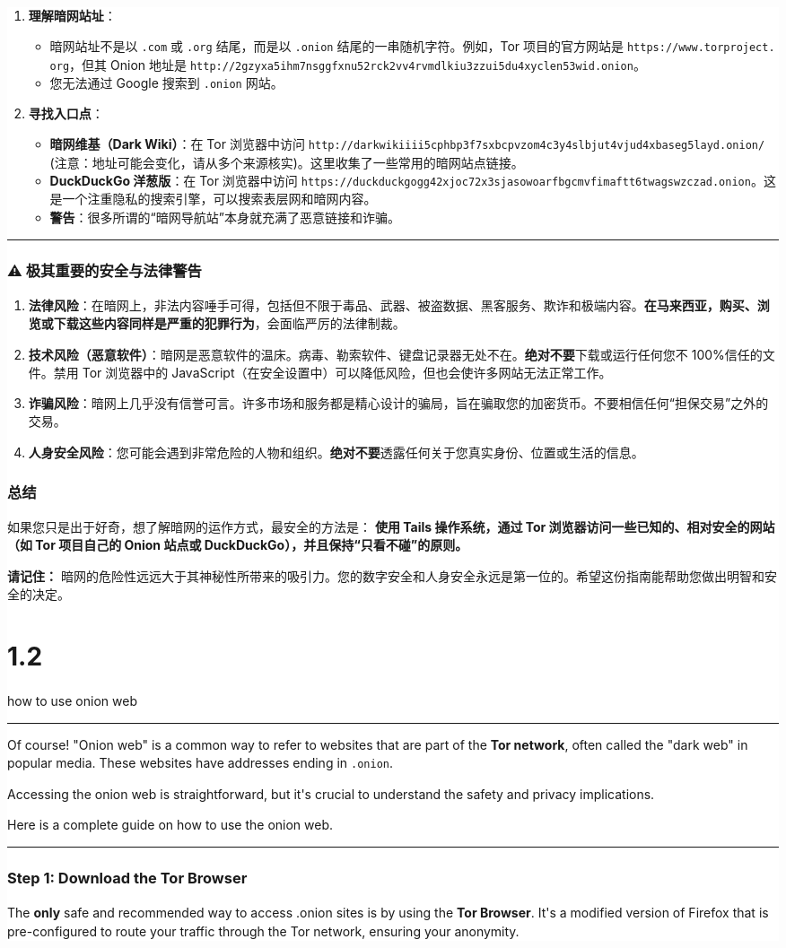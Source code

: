 1.  **理解暗网站址**：

    - 暗网站址不是以 `.com` 或 `.org` 结尾，而是以 `.onion` 结尾的一串随机字符。例如，Tor 项目的官方网站是 `https://www.torproject.org`，但其 Onion 地址是 `http://2gzyxa5ihm7nsggfxnu52rck2vv4rvmdlkiu3zzui5du4xyclen53wid.onion`。
    - 您无法通过 Google 搜索到 `.onion` 网站。

2.  **寻找入口点**：
    - **暗网维基（Dark Wiki）**：在 Tor 浏览器中访问 `http://darkwikiiii5cphbp3f7sxbcpvzom4c3y4slbjut4vjud4xbaseg5layd.onion/` (注意：地址可能会变化，请从多个来源核实)。这里收集了一些常用的暗网站点链接。
    - **DuckDuckGo 洋葱版**：在 Tor 浏览器中访问 `https://duckduckgogg42xjoc72x3sjasowoarfbgcmvfimaftt6twagswzczad.onion`。这是一个注重隐私的搜索引擎，可以搜索表层网和暗网内容。
    - **警告**：很多所谓的“暗网导航站”本身就充满了恶意链接和诈骗。

---

### ⚠️ 极其重要的安全与法律警告

1.  **法律风险**：在暗网上，非法内容唾手可得，包括但不限于毒品、武器、被盗数据、黑客服务、欺诈和极端内容。**在马来西亚，购买、浏览或下载这些内容同样是严重的犯罪行为**，会面临严厉的法律制裁。

2.  **技术风险（恶意软件）**：暗网是恶意软件的温床。病毒、勒索软件、键盘记录器无处不在。**绝对不要**下载或运行任何您不 100%信任的文件。禁用 Tor 浏览器中的 JavaScript（在安全设置中）可以降低风险，但也会使许多网站无法正常工作。

3.  **诈骗风险**：暗网上几乎没有信誉可言。许多市场和服务都是精心设计的骗局，旨在骗取您的加密货币。不要相信任何“担保交易”之外的交易。

4.  **人身安全风险**：您可能会遇到非常危险的人物和组织。**绝对不要**透露任何关于您真实身份、位置或生活的信息。

### 总结

如果您只是出于好奇，想了解暗网的运作方式，最安全的方法是：
**使用 Tails 操作系统，通过 Tor 浏览器访问一些已知的、相对安全的网站（如 Tor 项目自己的 Onion 站点或 DuckDuckGo），并且保持“只看不碰”的原则。**

**请记住：** 暗网的危险性远远大于其神秘性所带来的吸引力。您的数字安全和人身安全永远是第一位的。希望这份指南能帮助您做出明智和安全的决定。

# 1.2

how to use onion web

---

Of course! "Onion web" is a common way to refer to websites that are part of the **Tor network**, often called the "dark web" in popular media. These websites have addresses ending in `.onion`.

Accessing the onion web is straightforward, but it's crucial to understand the safety and privacy implications.

Here is a complete guide on how to use the onion web.

---

### Step 1: Download the Tor Browser

The **only** safe and recommended way to access .onion sites is by using the **Tor Browser**. It's a modified version of Firefox that is pre-configured to route your traffic through the Tor network, ensuring your anonymity.
